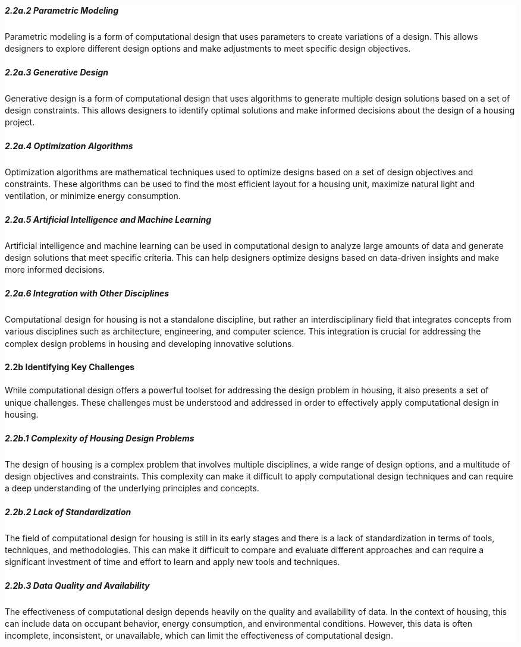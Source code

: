 ##### 2.2a.2 Parametric Modeling

Parametric modeling is a form of computational design that uses parameters to create variations of a design. This allows designers to explore different design options and make adjustments to meet specific design objectives.

##### 2.2a.3 Generative Design

Generative design is a form of computational design that uses algorithms to generate multiple design solutions based on a set of design constraints. This allows designers to identify optimal solutions and make informed decisions about the design of a housing project.

##### 2.2a.4 Optimization Algorithms

Optimization algorithms are mathematical techniques used to optimize designs based on a set of design objectives and constraints. These algorithms can be used to find the most efficient layout for a housing unit, maximize natural light and ventilation, or minimize energy consumption.

##### 2.2a.5 Artificial Intelligence and Machine Learning

Artificial intelligence and machine learning can be used in computational design to analyze large amounts of data and generate design solutions that meet specific criteria. This can help designers optimize designs based on data-driven insights and make more informed decisions.

##### 2.2a.6 Integration with Other Disciplines

Computational design for housing is not a standalone discipline, but rather an interdisciplinary field that integrates concepts from various disciplines such as architecture, engineering, and computer science. This integration is crucial for addressing the complex design problems in housing and developing innovative solutions.

#### 2.2b Identifying Key Challenges

While computational design offers a powerful toolset for addressing the design problem in housing, it also presents a set of unique challenges. These challenges must be understood and addressed in order to effectively apply computational design in housing.

##### 2.2b.1 Complexity of Housing Design Problems

The design of housing is a complex problem that involves multiple disciplines, a wide range of design options, and a multitude of design objectives and constraints. This complexity can make it difficult to apply computational design techniques and can require a deep understanding of the underlying principles and concepts.

##### 2.2b.2 Lack of Standardization

The field of computational design for housing is still in its early stages and there is a lack of standardization in terms of tools, techniques, and methodologies. This can make it difficult to compare and evaluate different approaches and can require a significant investment of time and effort to learn and apply new tools and techniques.

##### 2.2b.3 Data Quality and Availability

The effectiveness of computational design depends heavily on the quality and availability of data. In the context of housing, this can include data on occupant behavior, energy consumption, and environmental conditions. However, this data is often incomplete, inconsistent, or unavailable, which can limit the effectiveness of computational design.
